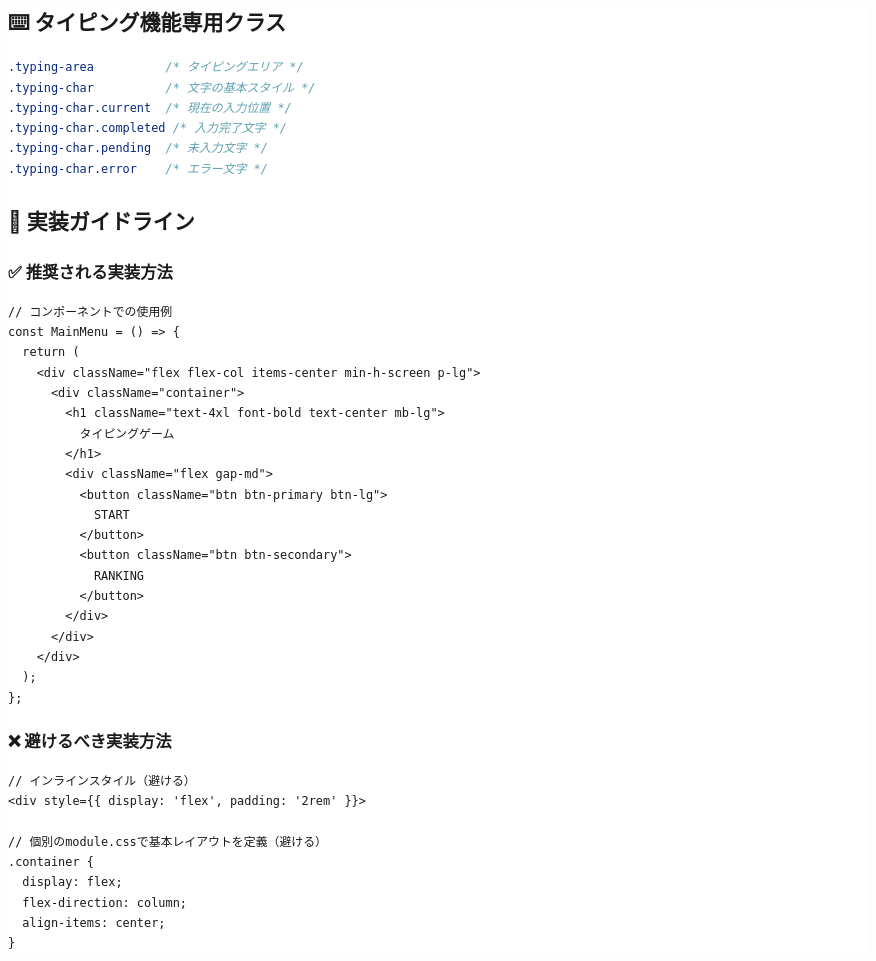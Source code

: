 ## ⌨️ タイピング機能専用クラス

```css
.typing-area          /* タイピングエリア */
.typing-char          /* 文字の基本スタイル */
.typing-char.current  /* 現在の入力位置 */
.typing-char.completed /* 入力完了文字 */
.typing-char.pending  /* 未入力文字 */
.typing-char.error    /* エラー文字 */
```

## 📝 実装ガイドライン

### ✅ 推奨される実装方法

```tsx
// コンポーネントでの使用例
const MainMenu = () => {
  return (
    <div className="flex flex-col items-center min-h-screen p-lg">
      <div className="container">
        <h1 className="text-4xl font-bold text-center mb-lg">
          タイピングゲーム
        </h1>
        <div className="flex gap-md">
          <button className="btn btn-primary btn-lg">
            START
          </button>
          <button className="btn btn-secondary">
            RANKING
          </button>
        </div>
      </div>
    </div>
  );
};
```

### ❌ 避けるべき実装方法

```tsx
// インラインスタイル（避ける）
<div style={{ display: 'flex', padding: '2rem' }}>

// 個別のmodule.cssで基本レイアウトを定義（避ける）
.container {
  display: flex;
  flex-direction: column;
  align-items: center;
}
```
